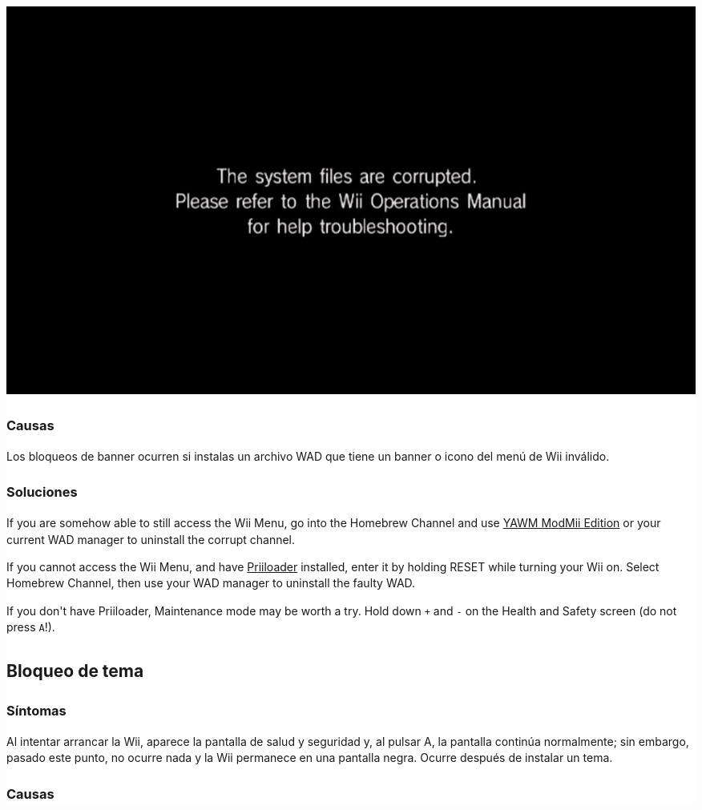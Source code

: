 ![](/images/bricks/sysfiles-corrupted.jpg)

### Causas

Los bloqueos de banner ocurren si instalas un archivo WAD que tiene un banner o icono del menú de Wii inválido.

### Soluciones

If you are somehow able to still access the Wii Menu, go into the Homebrew Channel and use [YAWM ModMii Edition](yawmme) or your current WAD manager to uninstall the corrupt channel.

If you cannot access the Wii Menu, and have [Priiloader](priiloader) installed, enter it by holding RESET while turning your Wii on. Select Homebrew Channel, then use your WAD manager to uninstall the faulty WAD.

If you don't have Priiloader, Maintenance mode may be worth a try. Hold down `+` and `-` on the Health and Safety screen (do not press `A`!).

## Bloqueo de tema

### Síntomas

Al intentar arrancar la Wii, aparece la pantalla de salud y seguridad y, al pulsar A, la pantalla continúa normalmente; sin embargo, pasado este punto, no ocurre nada y la Wii permanece en una pantalla negra. Ocurre después de instalar un tema.

### Causas

